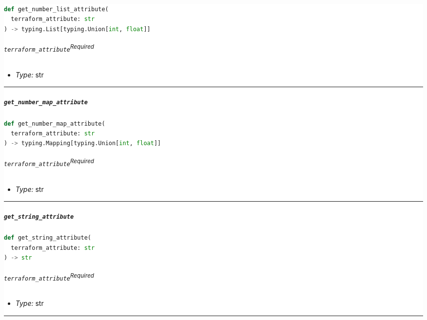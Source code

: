 ```python
def get_number_list_attribute(
  terraform_attribute: str
) -> typing.List[typing.Union[int, float]]
```

###### `terraform_attribute`<sup>Required</sup> <a name="terraform_attribute" id="rhizo-co-terraform-provider-oci.dataOciStackMonitoringMetricExtensions.DataOciStackMonitoringMetricExtensions.getNumberListAttribute.parameter.terraformAttribute"></a>

- *Type:* str

---

##### `get_number_map_attribute` <a name="get_number_map_attribute" id="rhizo-co-terraform-provider-oci.dataOciStackMonitoringMetricExtensions.DataOciStackMonitoringMetricExtensions.getNumberMapAttribute"></a>

```python
def get_number_map_attribute(
  terraform_attribute: str
) -> typing.Mapping[typing.Union[int, float]]
```

###### `terraform_attribute`<sup>Required</sup> <a name="terraform_attribute" id="rhizo-co-terraform-provider-oci.dataOciStackMonitoringMetricExtensions.DataOciStackMonitoringMetricExtensions.getNumberMapAttribute.parameter.terraformAttribute"></a>

- *Type:* str

---

##### `get_string_attribute` <a name="get_string_attribute" id="rhizo-co-terraform-provider-oci.dataOciStackMonitoringMetricExtensions.DataOciStackMonitoringMetricExtensions.getStringAttribute"></a>

```python
def get_string_attribute(
  terraform_attribute: str
) -> str
```

###### `terraform_attribute`<sup>Required</sup> <a name="terraform_attribute" id="rhizo-co-terraform-provider-oci.dataOciStackMonitoringMetricExtensions.DataOciStackMonitoringMetricExtensions.getStringAttribute.parameter.terraformAttribute"></a>

- *Type:* str

---
